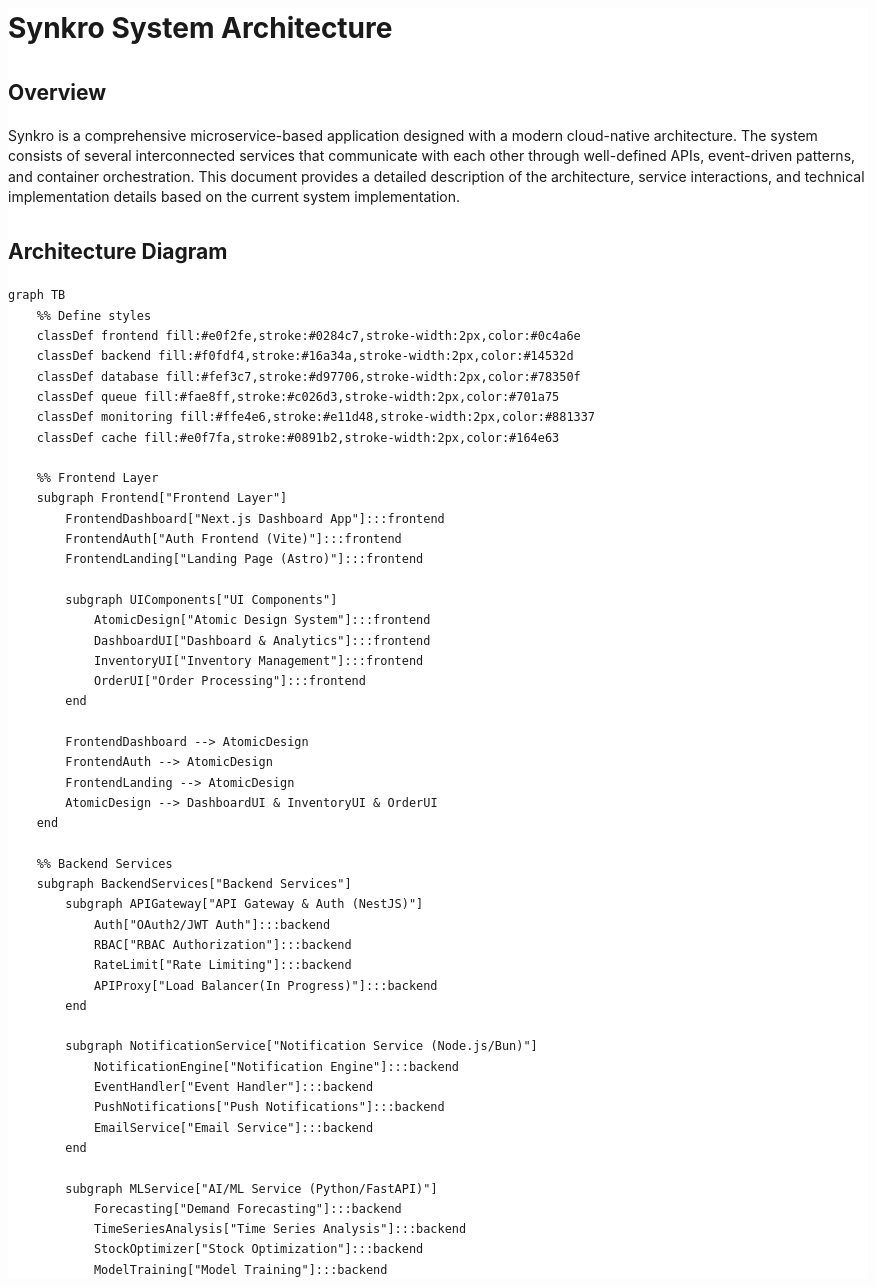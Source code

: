 # Synkro System Architecture

## Overview

Synkro is a comprehensive microservice-based application designed with a modern cloud-native architecture. The system consists of several interconnected services that communicate with each other through well-defined APIs, event-driven patterns, and container orchestration. This document provides a detailed description of the architecture, service interactions, and technical implementation details based on the current system implementation.

## Architecture Diagram

```mermaid
graph TB
    %% Define styles
    classDef frontend fill:#e0f2fe,stroke:#0284c7,stroke-width:2px,color:#0c4a6e
    classDef backend fill:#f0fdf4,stroke:#16a34a,stroke-width:2px,color:#14532d
    classDef database fill:#fef3c7,stroke:#d97706,stroke-width:2px,color:#78350f
    classDef queue fill:#fae8ff,stroke:#c026d3,stroke-width:2px,color:#701a75
    classDef monitoring fill:#ffe4e6,stroke:#e11d48,stroke-width:2px,color:#881337
    classDef cache fill:#e0f7fa,stroke:#0891b2,stroke-width:2px,color:#164e63
    
    %% Frontend Layer
    subgraph Frontend["Frontend Layer"]
        FrontendDashboard["Next.js Dashboard App"]:::frontend
        FrontendAuth["Auth Frontend (Vite)"]:::frontend
        FrontendLanding["Landing Page (Astro)"]:::frontend
        
        subgraph UIComponents["UI Components"]
            AtomicDesign["Atomic Design System"]:::frontend
            DashboardUI["Dashboard & Analytics"]:::frontend
            InventoryUI["Inventory Management"]:::frontend
            OrderUI["Order Processing"]:::frontend
        end
        
        FrontendDashboard --> AtomicDesign
        FrontendAuth --> AtomicDesign
        FrontendLanding --> AtomicDesign
        AtomicDesign --> DashboardUI & InventoryUI & OrderUI
    end
    
    %% Backend Services
    subgraph BackendServices["Backend Services"]
        subgraph APIGateway["API Gateway & Auth (NestJS)"]
            Auth["OAuth2/JWT Auth"]:::backend
            RBAC["RBAC Authorization"]:::backend
            RateLimit["Rate Limiting"]:::backend
            APIProxy["Load Balancer(In Progress)"]:::backend 
        end
        
        subgraph NotificationService["Notification Service (Node.js/Bun)"]
            NotificationEngine["Notification Engine"]:::backend
            EventHandler["Event Handler"]:::backend
            PushNotifications["Push Notifications"]:::backend
            EmailService["Email Service"]:::backend
        end
        
        subgraph MLService["AI/ML Service (Python/FastAPI)"]
            Forecasting["Demand Forecasting"]:::backend
            TimeSeriesAnalysis["Time Series Analysis"]:::backend
            StockOptimizer["Stock Optimization"]:::backend
            ModelTraining["Model Training"]:::backend
```